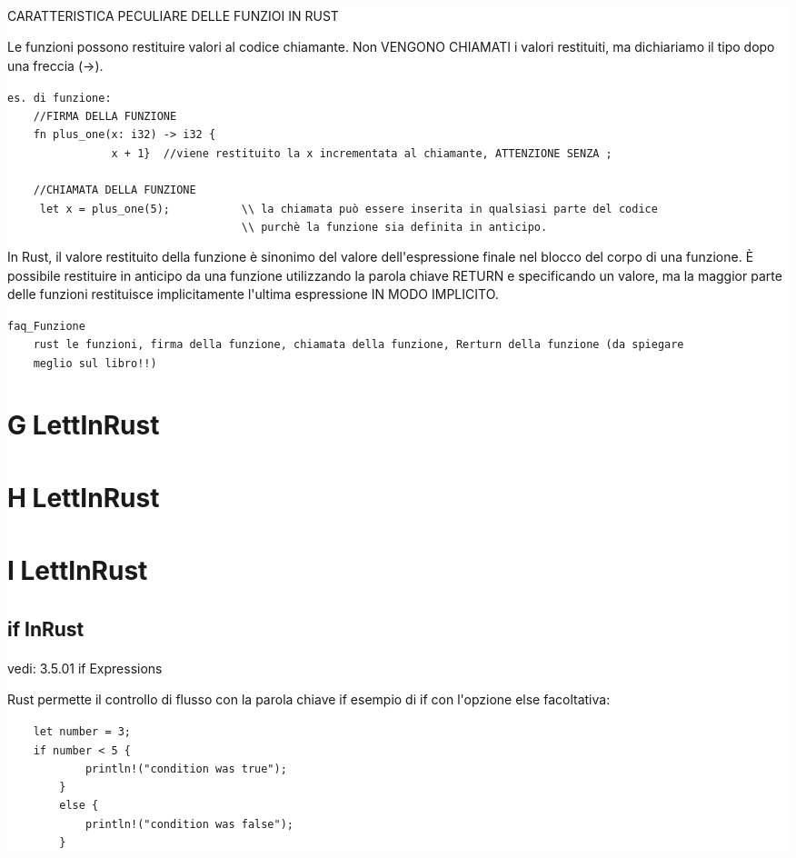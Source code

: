 CARATTERISTICA PECULIARE DELLE FUNZIOI IN RUST

Le funzioni possono restituire valori al codice chiamante. Non VENGONO CHIAMATI i valori restituiti, ma dichiariamo il tipo dopo una freccia (->).

```
es. di funzione:
	//FIRMA DELLA FUNZIONE
	fn plus_one(x: i32) -> i32 {
				x + 1}  //viene restituito la x incrementata al chiamante, ATTENZIONE SENZA ;

	//CHIAMATA DELLA FUNZIONE
	 let x = plus_one(5);			\\ la chiamata può essere inserita in qualsiasi parte del codice
	 								\\ purchè la funzione sia definita in anticipo.
```

In Rust, il valore restituito della funzione è sinonimo del valore dell'espressione finale nel blocco del corpo di una funzione. È possibile restituire in anticipo da una funzione utilizzando la parola chiave RETURN e specificando un valore, ma la maggior parte delle funzioni restituisce implicitamente l'ultima espressione IN MODO IMPLICITO.

```
faq_Funzione
	rust le funzioni, firma della funzione, chiamata della funzione, Rerturn della funzione (da spiegare
	meglio sul libro!!)
```

# G LettInRust

# H  LettInRust

# I  LettInRust

## if InRust

vedi: 3.5.01 if Expressions

Rust permette il controllo di flusso con la parola chiave if
esempio di if con l'opzione else facoltativa:

```
	let number = 3; 
	if number < 5 { 
			println!("condition was true"); 
		} 
		else { 
			println!("condition was false"); 
		}
```
